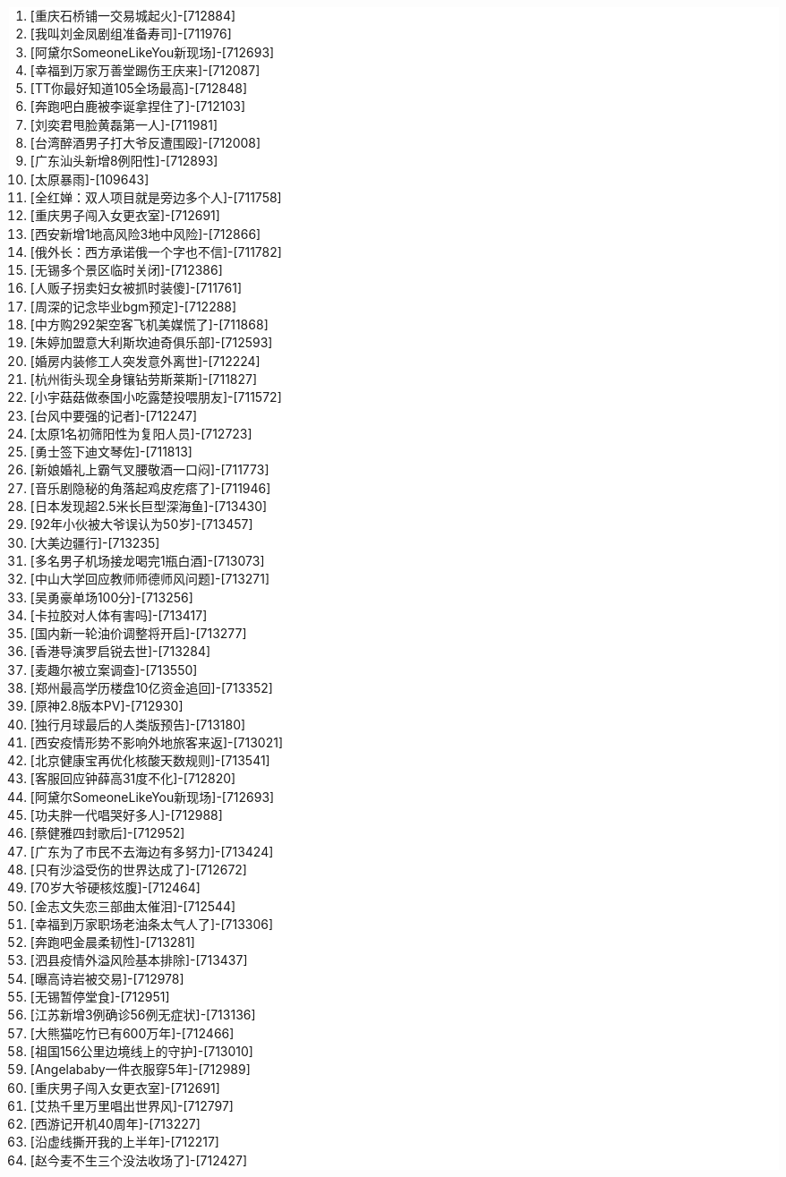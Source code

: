 1. [重庆石桥铺一交易城起火]-[712884]
1. [我叫刘金凤剧组准备寿司]-[711976]
1. [阿黛尔SomeoneLikeYou新现场]-[712693]
1. [幸福到万家万善堂踢伤王庆来]-[712087]
1. [TT你最好知道105全场最高]-[712848]
1. [奔跑吧白鹿被李诞拿捏住了]-[712103]
1. [刘奕君甩脸黄磊第一人]-[711981]
1. [台湾醉酒男子打大爷反遭围殴]-[712008]
1. [广东汕头新增8例阳性]-[712893]
1. [太原暴雨]-[109643]
1. [全红婵：双人项目就是旁边多个人]-[711758]
1. [重庆男子闯入女更衣室]-[712691]
1. [西安新增1地高风险3地中风险]-[712866]
1. [俄外长：西方承诺俄一个字也不信]-[711782]
1. [无锡多个景区临时关闭]-[712386]
1. [人贩子拐卖妇女被抓时装傻]-[711761]
1. [周深的记念毕业bgm预定]-[712288]
1. [中方购292架空客飞机美媒慌了]-[711868]
1. [朱婷加盟意大利斯坎迪奇俱乐部]-[712593]
1. [婚房内装修工人突发意外离世]-[712224]
1. [杭州街头现全身镶钻劳斯莱斯]-[711827]
1. [小宇菇菇做泰国小吃露楚投喂朋友]-[711572]
1. [台风中要强的记者]-[712247]
1. [太原1名初筛阳性为复阳人员]-[712723]
1. [勇士签下迪文琴佐]-[711813]
1. [新娘婚礼上霸气叉腰敬酒一口闷]-[711773]
1. [音乐剧隐秘的角落起鸡皮疙瘩了]-[711946]
1. [日本发现超2.5米长巨型深海鱼]-[713430]
1. [92年小伙被大爷误认为50岁]-[713457]
1. [大美边疆行]-[713235]
1. [多名男子机场接龙喝完1瓶白酒]-[713073]
1. [中山大学回应教师师德师风问题]-[713271]
1. [吴勇豪单场100分]-[713256]
1. [卡拉胶对人体有害吗]-[713417]
1. [国内新一轮油价调整将开启]-[713277]
1. [香港导演罗启锐去世]-[713284]
1. [麦趣尔被立案调查]-[713550]
1. [郑州最高学历楼盘10亿资金追回]-[713352]
1. [原神2.8版本PV]-[712930]
1. [独行月球最后的人类版预告]-[713180]
1. [西安疫情形势不影响外地旅客来返]-[713021]
1. [北京健康宝再优化核酸天数规则]-[713541]
1. [客服回应钟薛高31度不化]-[712820]
1. [阿黛尔SomeoneLikeYou新现场]-[712693]
1. [功夫胖一代唱哭好多人]-[712988]
1. [蔡健雅四封歌后]-[712952]
1. [广东为了市民不去海边有多努力]-[713424]
1. [只有沙溢受伤的世界达成了]-[712672]
1. [70岁大爷硬核炫腹]-[712464]
1. [金志文失恋三部曲太催泪]-[712544]
1. [幸福到万家职场老油条太气人了]-[713306]
1. [奔跑吧金晨柔韧性]-[713281]
1. [泗县疫情外溢风险基本排除]-[713437]
1. [曝高诗岩被交易]-[712978]
1. [无锡暂停堂食]-[712951]
1. [江苏新增3例确诊56例无症状]-[713136]
1. [大熊猫吃竹已有600万年]-[712466]
1. [祖国156公里边境线上的守护]-[713010]
1. [Angelababy一件衣服穿5年]-[712989]
1. [重庆男子闯入女更衣室]-[712691]
1. [艾热千里万里唱出世界风]-[712797]
1. [西游记开机40周年]-[713227]
1. [沿虚线撕开我的上半年]-[712217]
1. [赵今麦不生三个没法收场了]-[712427]